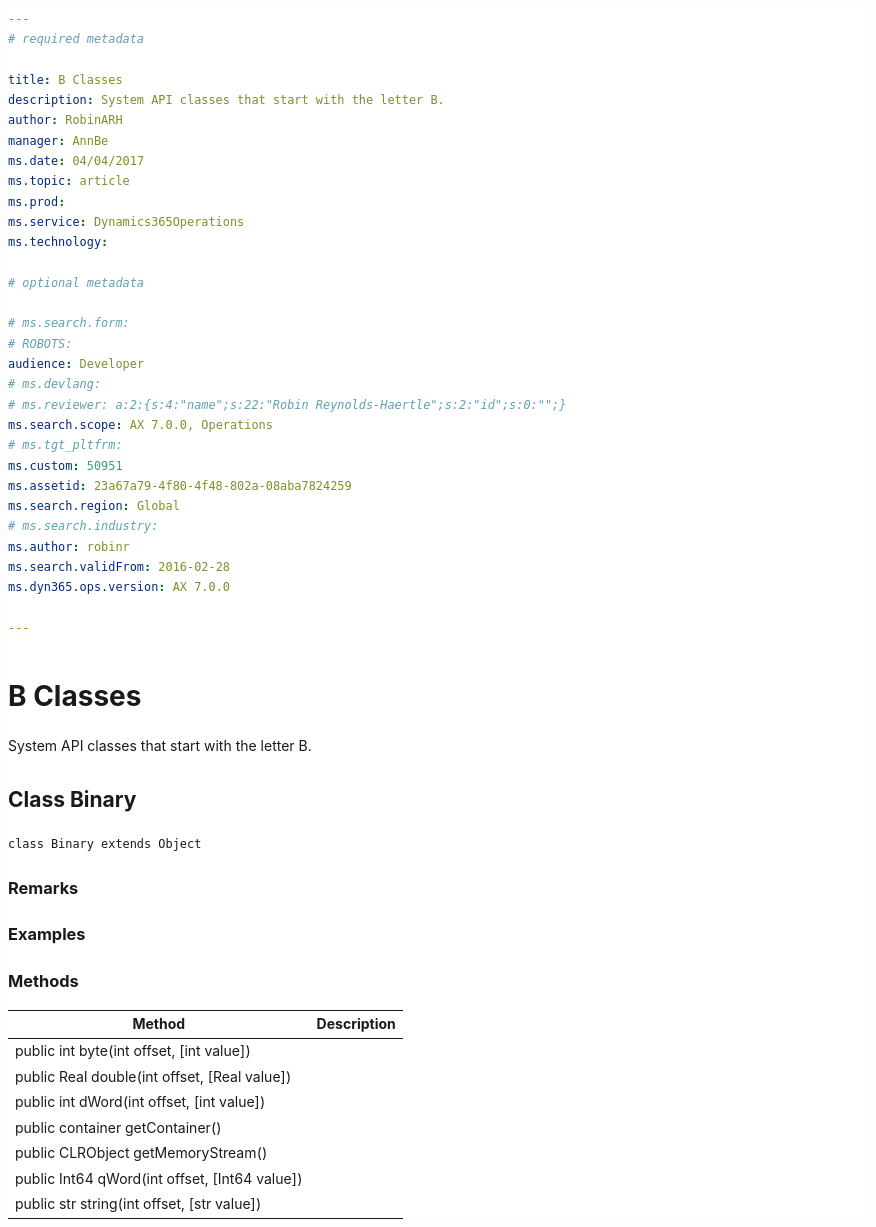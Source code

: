 ```yaml
---
# required metadata

title: B Classes
description: System API classes that start with the letter B.
author: RobinARH
manager: AnnBe
ms.date: 04/04/2017
ms.topic: article
ms.prod: 
ms.service: Dynamics365Operations
ms.technology: 

# optional metadata

# ms.search.form: 
# ROBOTS: 
audience: Developer
# ms.devlang: 
# ms.reviewer: a:2:{s:4:"name";s:22:"Robin Reynolds-Haertle";s:2:"id";s:0:"";}
ms.search.scope: AX 7.0.0, Operations
# ms.tgt_pltfrm: 
ms.custom: 50951
ms.assetid: 23a67a79-4f80-4f48-802a-08aba7824259
ms.search.region: Global
# ms.search.industry: 
ms.author: robinr
ms.search.validFrom: 2016-02-28
ms.dyn365.ops.version: AX 7.0.0

---
```


# B Classes

System API classes that start with the letter B.

Class Binary
------------

    class Binary extends Object

### Remarks

### Examples

### Methods

| Method                                                                   | Description                                     |
|--------------------------------------------------------------------------|-------------------------------------------------|
| public int byte(int offset, \[int value\])                               |                                                 |
| public Real double(int offset, \[Real value\])                           |                                                 |
| public int dWord(int offset, \[int value\])                              |                                                 |
| public container getContainer()                                          |                                                 |
| public CLRObject getMemoryStream()                                       |                                                 |
| public Int64 qWord(int offset, \[Int64 value\])                          |                                                 |
| public str string(int offset, \[str value\])                             |                                                 |